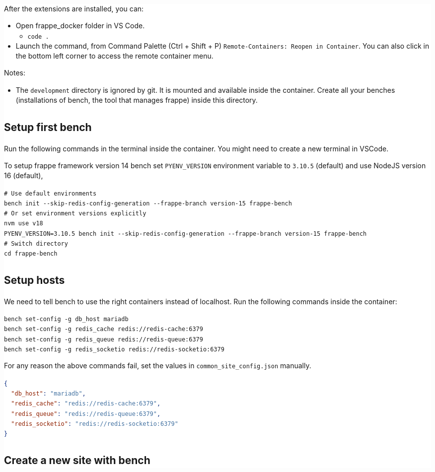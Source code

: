 After the extensions are installed, you can:

- Open frappe_docker folder in VS Code.
  - `code .`
- Launch the command, from Command Palette (Ctrl + Shift + P) `Remote-Containers: Reopen in Container`. You can also click in the bottom left corner to access the remote container menu.

Notes:

- The `development` directory is ignored by git. It is mounted and available inside the container. Create all your benches (installations of bench, the tool that manages frappe) inside this directory.

## Setup first bench

Run the following commands in the terminal inside the container. You might need to create a new terminal in VSCode.

To setup frappe framework version 14 bench set `PYENV_VERSION` environment variable to `3.10.5` (default) and use NodeJS version 16 (default),

```shell
# Use default environments
bench init --skip-redis-config-generation --frappe-branch version-15 frappe-bench
# Or set environment versions explicitly
nvm use v18
PYENV_VERSION=3.10.5 bench init --skip-redis-config-generation --frappe-branch version-15 frappe-bench
# Switch directory
cd frappe-bench
```

## Setup hosts

We need to tell bench to use the right containers instead of localhost. Run the following commands inside the container:

```shell
bench set-config -g db_host mariadb
bench set-config -g redis_cache redis://redis-cache:6379
bench set-config -g redis_queue redis://redis-queue:6379
bench set-config -g redis_socketio redis://redis-socketio:6379
```

For any reason the above commands fail, set the values in `common_site_config.json` manually.

```json
{
  "db_host": "mariadb",
  "redis_cache": "redis://redis-cache:6379",
  "redis_queue": "redis://redis-queue:6379",
  "redis_socketio": "redis://redis-socketio:6379"
}
```

## Create a new site with bench

